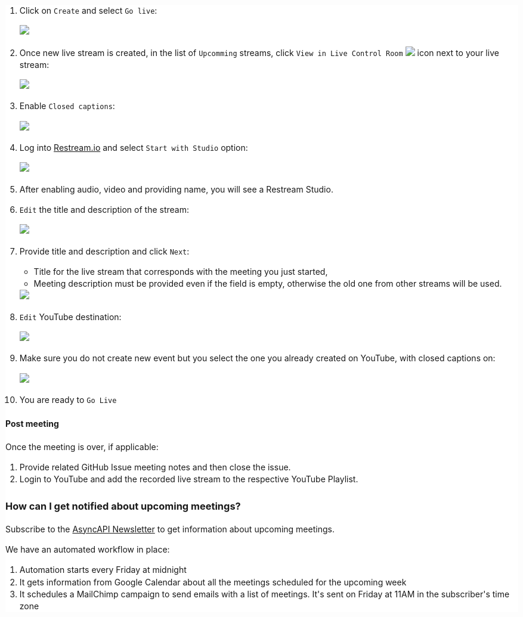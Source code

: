 1. Click on `Create` and select `Go live`:

    <img src="assets/meetings/yt3.png" width="40%">

1. Once new live stream is created, in the list of `Upcomming` streams, click `View in Live Control Room` <img src="assets/meetings/yt5.png" width="3%"> icon next to your live stream:

    <img src="assets/meetings/yt4.png" width="50%">

1. Enable `Closed captions`:

    <img src="assets/meetings/yt6.png" width="50%">

1. Log into [Restream.io](https://app.restream.io/home) and select `Start with Studio` option:

    <img src="assets/meetings/restream1.png" width="50%">

1. After enabling audio, video and providing name, you will see a Restream Studio. 

1. `Edit` the title and description of the stream:

    <img src="assets/meetings/restream4.png" width="50%">

1. Provide title and description and click `Next`:

    - Title for the live stream that corresponds with the meeting you just started,
    - Meeting description must be provided even if the field is empty, otherwise the old one from other streams will be used.

    <img src="assets/meetings/restream5.png" width="50%">

1. `Edit` YouTube destination:

    <img src="assets/meetings/restream6.png" width="40%">

1. Make sure you do not create new event but you select the one you already created on YouTube, with closed captions on:

    <img src="assets/meetings/restream7.png" width="40%">

1. You are ready to `Go Live`

#### Post meeting

Once the meeting is over, if applicable:

1. Provide related GitHub Issue meeting notes and then close the issue.
1. Login to YouTube and add the recorded live stream to the respective YouTube Playlist.

### How can I get notified about upcoming meetings?

Subscribe to the [AsyncAPI Newsletter](https://asyncapi.com/newsletter) to get information about upcoming meetings.

We have an automated workflow in place:
1. Automation starts every Friday at midnight
1. It gets information from Google Calendar about all the meetings scheduled for the upcoming week
1. It schedules a MailChimp campaign to send emails with a list of meetings. It's sent on Friday at 11AM in the subscriber's time zone
